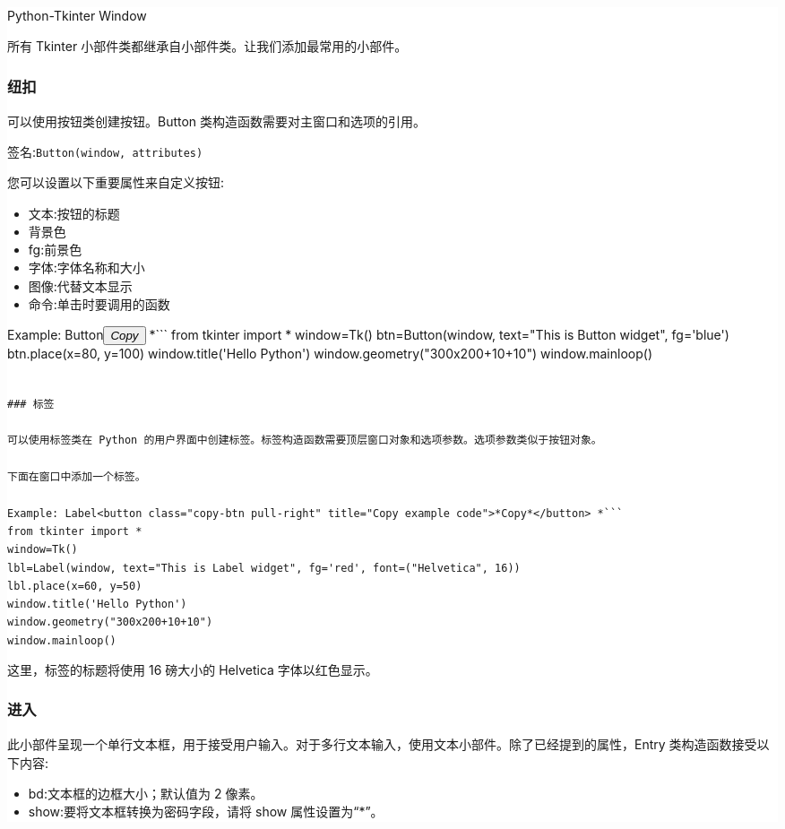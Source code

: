 <figcaption>Python-Tkinter Window</figcaption>

</figure>

所有 Tkinter 小部件类都继承自小部件类。让我们添加最常用的小部件。

### 纽扣

可以使用按钮类创建按钮。Button 类构造函数需要对主窗口和选项的引用。

签名:`Button(window, attributes)`

您可以设置以下重要属性来自定义按钮:

*   文本:按钮的标题
*   背景色
*   fg:前景色
*   字体:字体名称和大小
*   图像:代替文本显示
*   命令:单击时要调用的函数

Example: Button<button class="copy-btn pull-right" title="Copy example code">*Copy*</button> *```
from tkinter import *
window=Tk()
btn=Button(window, text="This is Button widget", fg='blue')
btn.place(x=80, y=100)
window.title('Hello Python')
window.geometry("300x200+10+10")
window.mainloop() 
```

### 标签

可以使用标签类在 Python 的用户界面中创建标签。标签构造函数需要顶层窗口对象和选项参数。选项参数类似于按钮对象。

下面在窗口中添加一个标签。

Example: Label<button class="copy-btn pull-right" title="Copy example code">*Copy*</button> *```
from tkinter import *
window=Tk()
lbl=Label(window, text="This is Label widget", fg='red', font=("Helvetica", 16))
lbl.place(x=60, y=50)
window.title('Hello Python')
window.geometry("300x200+10+10")
window.mainloop() 
```

这里，标签的标题将使用 16 磅大小的 Helvetica 字体以红色显示。

### 进入

此小部件呈现一个单行文本框，用于接受用户输入。对于多行文本输入，使用文本小部件。除了已经提到的属性，Entry 类构造函数接受以下内容:

*   bd:文本框的边框大小；默认值为 2 像素。
*   show:要将文本框转换为密码字段，请将 show 属性设置为“*”。
